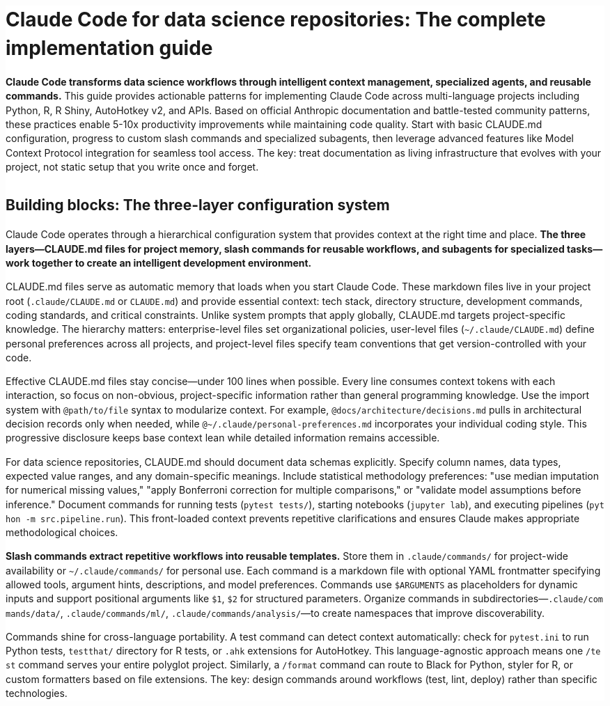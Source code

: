 # Claude Code for data science repositories: The complete implementation guide

**Claude Code transforms data science workflows through intelligent context management, specialized agents, and reusable commands.** This guide provides actionable patterns for implementing Claude Code across multi-language projects including Python, R, R Shiny, AutoHotkey v2, and APIs. Based on official Anthropic documentation and battle-tested community patterns, these practices enable 5-10x productivity improvements while maintaining code quality. Start with basic CLAUDE.md configuration, progress to custom slash commands and specialized subagents, then leverage advanced features like Model Context Protocol integration for seamless tool access. The key: treat documentation as living infrastructure that evolves with your project, not static setup that you write once and forget.

## Building blocks: The three-layer configuration system

Claude Code operates through a hierarchical configuration system that provides context at the right time and place. **The three layers—CLAUDE.md files for project memory, slash commands for reusable workflows, and subagents for specialized tasks—work together to create an intelligent development environment.**

CLAUDE.md files serve as automatic memory that loads when you start Claude Code. These markdown files live in your project root (`.claude/CLAUDE.md` or `CLAUDE.md`) and provide essential context: tech stack, directory structure, development commands, coding standards, and critical constraints. Unlike system prompts that apply globally, CLAUDE.md targets project-specific knowledge. The hierarchy matters: enterprise-level files set organizational policies, user-level files (`~/.claude/CLAUDE.md`) define personal preferences across all projects, and project-level files specify team conventions that get version-controlled with your code.

Effective CLAUDE.md files stay concise—under 100 lines when possible. Every line consumes context tokens with each interaction, so focus on non-obvious, project-specific information rather than general programming knowledge. Use the import system with `@path/to/file` syntax to modularize context. For example, `@docs/architecture/decisions.md` pulls in architectural decision records only when needed, while `@~/.claude/personal-preferences.md` incorporates your individual coding style. This progressive disclosure keeps base context lean while detailed information remains accessible.

For data science repositories, CLAUDE.md should document data schemas explicitly. Specify column names, data types, expected value ranges, and any domain-specific meanings. Include statistical methodology preferences: "use median imputation for numerical missing values," "apply Bonferroni correction for multiple comparisons," or "validate model assumptions before inference." Document commands for running tests (`pytest tests/`), starting notebooks (`jupyter lab`), and executing pipelines (`python -m src.pipeline.run`). This front-loaded context prevents repetitive clarifications and ensures Claude makes appropriate methodological choices.

**Slash commands extract repetitive workflows into reusable templates.** Store them in `.claude/commands/` for project-wide availability or `~/.claude/commands/` for personal use. Each command is a markdown file with optional YAML frontmatter specifying allowed tools, argument hints, descriptions, and model preferences. Commands use `$ARGUMENTS` as placeholders for dynamic inputs and support positional arguments like `$1`, `$2` for structured parameters. Organize commands in subdirectories—`.claude/commands/data/`, `.claude/commands/ml/`, `.claude/commands/analysis/`—to create namespaces that improve discoverability.

Commands shine for cross-language portability. A test command can detect context automatically: check for `pytest.ini` to run Python tests, `testthat/` directory for R tests, or `.ahk` extensions for AutoHotkey. This language-agnostic approach means one `/test` command serves your entire polyglot project. Similarly, a `/format` command can route to Black for Python, styler for R, or custom formatters based on file extensions. The key: design commands around workflows (test, lint, deploy) rather than specific technologies.
